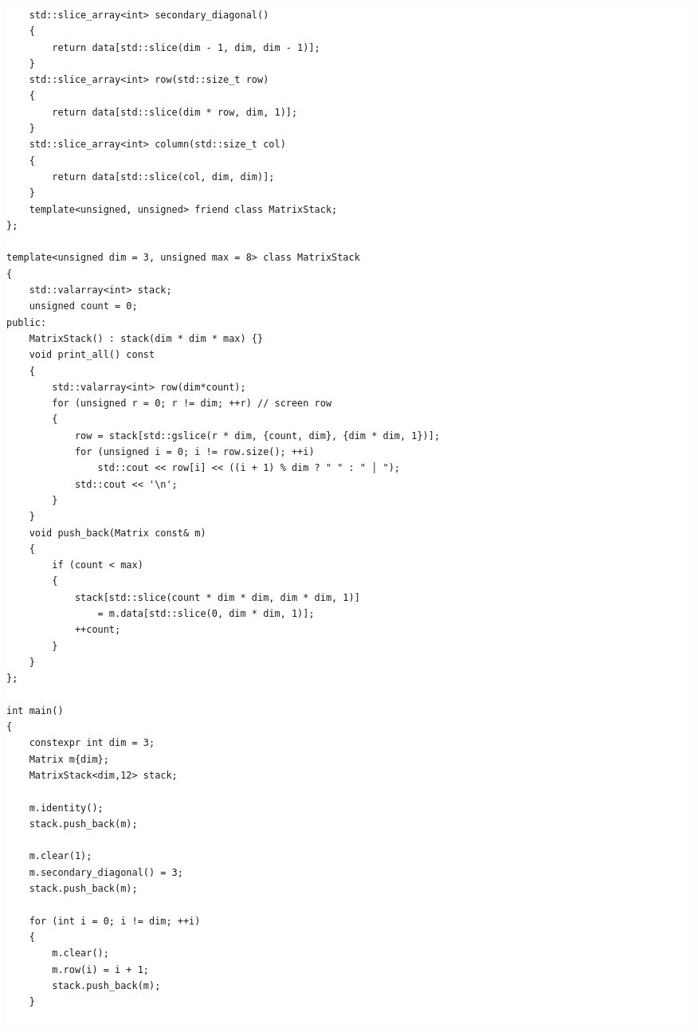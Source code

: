 ```
    std::slice_array<int> secondary_diagonal()
    {
        return data[std::slice(dim - 1, dim, dim - 1)];
    }
    std::slice_array<int> row(std::size_t row)
    {
        return data[std::slice(dim * row, dim, 1)];
    }
    std::slice_array<int> column(std::size_t col)
    {
        return data[std::slice(col, dim, dim)];
    }
    template<unsigned, unsigned> friend class MatrixStack;
};
 
template<unsigned dim = 3, unsigned max = 8> class MatrixStack
{
    std::valarray<int> stack;
    unsigned count = 0;
public:
    MatrixStack() : stack(dim * dim * max) {}
    void print_all() const
    { 
        std::valarray<int> row(dim*count);
        for (unsigned r = 0; r != dim; ++r) // screen row
        {
            row = stack[std::gslice(r * dim, {count, dim}, {dim * dim, 1})];
            for (unsigned i = 0; i != row.size(); ++i)
                std::cout << row[i] << ((i + 1) % dim ? " " : " │ ");
            std::cout << '\n';
        }
    }
    void push_back(Matrix const& m)
    {
        if (count < max)
        {
            stack[std::slice(count * dim * dim, dim * dim, 1)]
                = m.data[std::slice(0, dim * dim, 1)];
            ++count;
        }
    }
};
 
int main()
{
    constexpr int dim = 3;
    Matrix m{dim};
    MatrixStack<dim,12> stack;
 
    m.identity();
    stack.push_back(m);
 
    m.clear(1);
    m.secondary_diagonal() = 3;
    stack.push_back(m);
 
    for (int i = 0; i != dim; ++i)
    {
        m.clear();
        m.row(i) = i + 1;
        stack.push_back(m);
    }
 
```